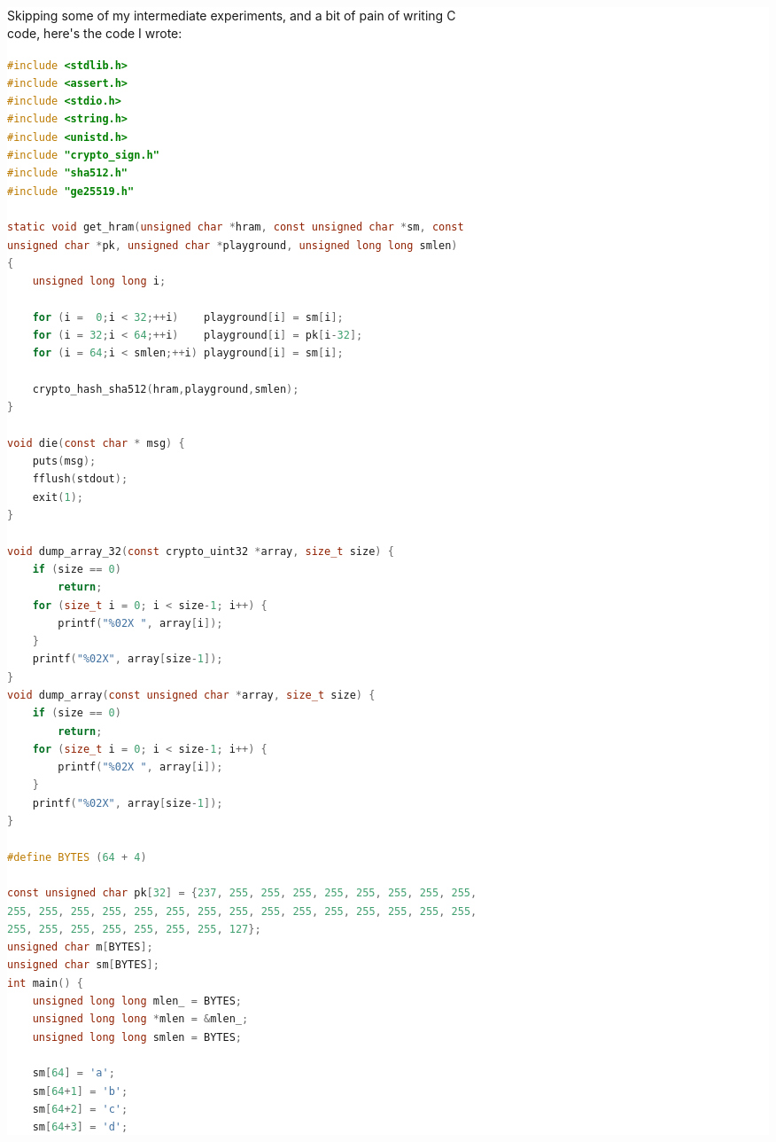 Skipping some of my intermediate experiments, and a bit of pain of writing C  
code, here's the code I wrote:  
```c  
#include <stdlib.h>  
#include <assert.h>  
#include <stdio.h>  
#include <string.h>  
#include <unistd.h>  
#include "crypto_sign.h"  
#include "sha512.h"  
#include "ge25519.h"

static void get_hram(unsigned char *hram, const unsigned char *sm, const
unsigned char *pk, unsigned char *playground, unsigned long long smlen)  
{  
	unsigned long long i;

	for (i =  0;i < 32;++i)    playground[i] = sm[i];  
	for (i = 32;i < 64;++i)    playground[i] = pk[i-32];  
	for (i = 64;i < smlen;++i) playground[i] = sm[i];

	crypto_hash_sha512(hram,playground,smlen);  
}

void die(const char * msg) {  
	puts(msg);  
	fflush(stdout);  
	exit(1);  
}

void dump_array_32(const crypto_uint32 *array, size_t size) {  
	if (size == 0)  
		return;  
	for (size_t i = 0; i < size-1; i++) {  
		printf("%02X ", array[i]);  
	}  
	printf("%02X", array[size-1]);  
}  
void dump_array(const unsigned char *array, size_t size) {  
	if (size == 0)  
		return;  
	for (size_t i = 0; i < size-1; i++) {  
		printf("%02X ", array[i]);  
	}  
	printf("%02X", array[size-1]);  
}

#define BYTES (64 + 4)

const unsigned char pk[32] = {237, 255, 255, 255, 255, 255, 255, 255, 255,
255, 255, 255, 255, 255, 255, 255, 255, 255, 255, 255, 255, 255, 255, 255,
255, 255, 255, 255, 255, 255, 255, 127};  
unsigned char m[BYTES];  
unsigned char sm[BYTES];  
int main() {  
	unsigned long long mlen_ = BYTES;  
	unsigned long long *mlen = &mlen_;  
	unsigned long long smlen = BYTES;

	sm[64] = 'a';  
	sm[64+1] = 'b';  
	sm[64+2] = 'c';  
	sm[64+3] = 'd';

```